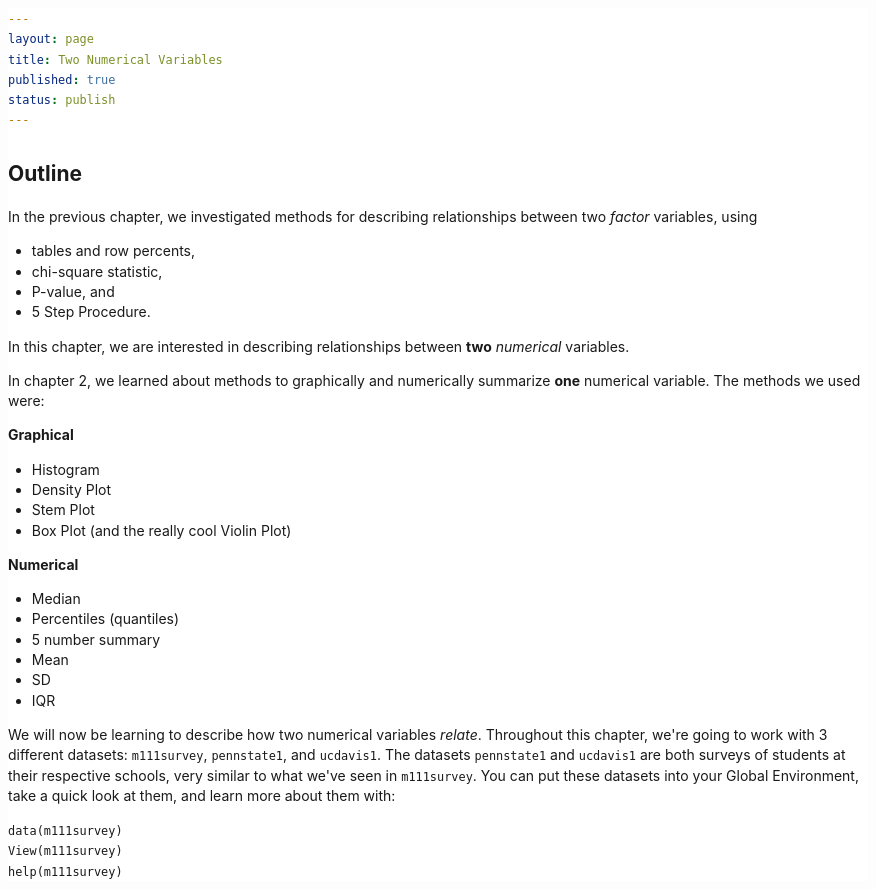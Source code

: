 ```yaml
---
layout: page
title: Two Numerical Variables
published: true
status: publish
---
```

 

 


 
 


 
## Outline
 
 
In the previous chapter, we investigated methods for describing relationships between two *factor* variables, using 
 
* tables and row percents,
* chi-square statistic,
* P-value, and
* 5 Step Procedure.
 
In this chapter, we are interested in describing relationships between **two** *numerical* variables.  
 
In chapter 2, we learned about methods to graphically and numerically summarize **one** numerical variable.  The methods we used were:
 
**Graphical**
 
* Histogram
* Density Plot
* Stem Plot
* Box Plot (and the really cool Violin Plot)
 
**Numerical**
 
* Median
* Percentiles (quantiles)
* 5 number summary
* Mean
* SD
* IQR
 
We will now be learning to describe how two numerical variables *relate*.  Throughout this chapter, we're going to work with 3 different datasets:  ``m111survey``, ``pennstate1``, and ``ucdavis1``.  The datasets ``pennstate1`` and ``ucdavis1`` are both surveys of students at their respective schools, very similar to what we've seen in ``m111survey``.  You can put these datasets into your Global Environment, take a quick look at them, and learn more about them with:
 

    data(m111survey)
    View(m111survey)
    help(m111survey)
     